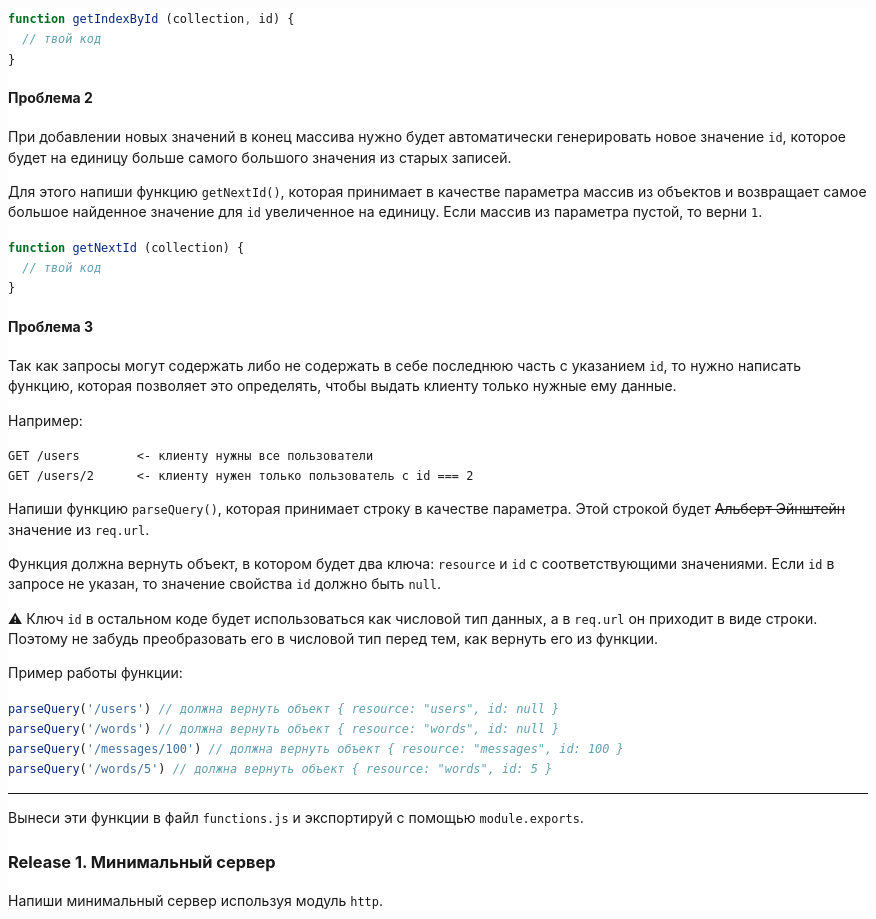 ```javascript
function getIndexById (collection, id) {
  // твой код
}
```

#### Проблема 2

При добавлении новых значений в конец массива нужно будет автоматически генерировать новое значение `id`, которое будет на единицу больше самого большого значения из старых записей.

Для этого напиши функцию `getNextId()`, которая принимает в качестве параметра массив из объектов и возвращает самое большое найденное значение для `id` увеличенное на единицу. Если массив из параметра пустой, то верни `1`. 

```javascript
function getNextId (collection) {
  // твой код
}
```

#### Проблема 3

Так как запросы могут содержать либо не содержать в себе последнюю часть с указанием `id`, то нужно написать функцию, которая позволяет это определять, чтобы выдать клиенту только нужные ему данные.

Например:

```
GET /users        <- клиенту нужны все пользователи
GET /users/2      <- клиенту нужен только пользователь с id === 2
```

Напиши функцию `parseQuery()`, которая принимает строку в качестве параметра. Этой строкой будет ~~Альберт Эйнштейн~~ значение из `req.url`.

Функция должна вернуть объект, в котором будет два ключа: `resource` и `id` с соответствующими значениями. Если `id` в запросе не указан, то значение свойства `id` должно быть `null`.

⚠️ Ключ `id` в остальном коде будет использоваться как числовой тип данных, а в `req.url` он приходит в виде строки. Поэтому не забудь преобразовать его в числовой тип перед тем, как вернуть его из функции.

Пример работы функции:

```javascript
parseQuery('/users') // должна вернуть объект { resource: "users", id: null }
parseQuery('/words') // должна вернуть объект { resource: "words", id: null }
parseQuery('/messages/100') // должна вернуть объект { resource: "messages", id: 100 }
parseQuery('/words/5') // должна вернуть объект { resource: "words", id: 5 }
```

---

Вынеси эти функции в файл `functions.js` и экспортируй с помощью `module.exports`.

### Release 1. Минимальный сервер

Напиши минимальный сервер используя модуль `http`.
